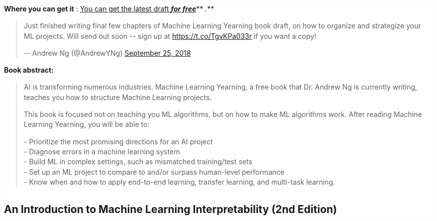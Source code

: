 **Where you can get it** : [You can get the latest draft **_for free_**](https://www.deeplearning.ai/machine-learning-yearning/)** _._**

> Just finished writing final few chapters of Machine Learning Yearning book draft, on how to organize and strategize your ML projects. Will send out soon -- sign up at <https://t.co/TgvKPa033r> if you want a copy!
> 
> -- Andrew Ng (@AndrewYNg) [September 25, 2018](https://twitter.com/AndrewYNg/status/1044674550120607745?ref_src=twsrc%5Etfw)

**Book abstract:**

> AI is transforming numerous industries. Machine Learning Yearning, a free book that Dr. Andrew Ng is currently writing, teaches you how to structure Machine Learning projects.  
>   
> This book is focused not on teaching you ML algorithms, but on how to make ML algorithms work. After reading Machine Learning Yearning, you will be able to:  
>   
> \- Prioritize the most promising directions for an AI project  
> \- Diagnose errors in a machine learning system  
> \- Build ML in complex settings, such as mismatched training/test sets  
> \- Set up an ML project to compare to and/or surpass human-level performance  
> \- Know when and how to apply end-to-end learning, transfer learning, and multi-task learning.

## An Introduction to Machine Learning Interpretability (2nd Edition)
